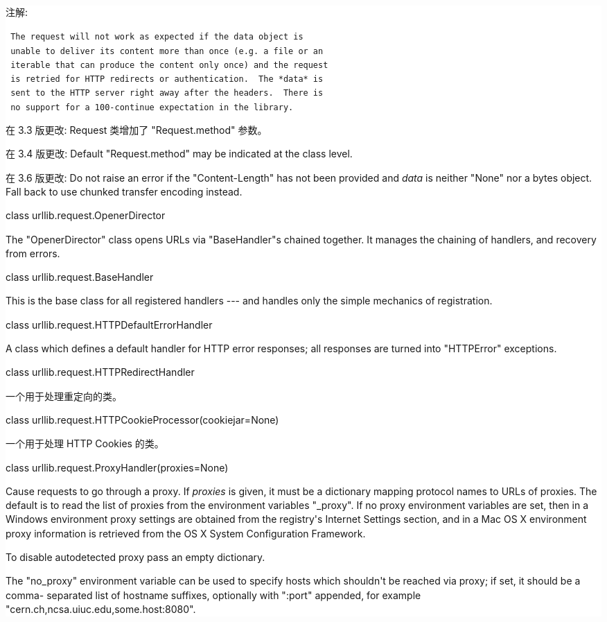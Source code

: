    注解:

     The request will not work as expected if the data object is
     unable to deliver its content more than once (e.g. a file or an
     iterable that can produce the content only once) and the request
     is retried for HTTP redirects or authentication.  The *data* is
     sent to the HTTP server right away after the headers.  There is
     no support for a 100-continue expectation in the library.

   在 3.3 版更改: Request 类增加了 "Request.method" 参数。

   在 3.4 版更改: Default "Request.method" may be indicated at the
   class level.

   在 3.6 版更改: Do not raise an error if the "Content-Length" has
   not been provided and *data* is neither "None" nor a bytes object.
   Fall back to use chunked transfer encoding instead.

class urllib.request.OpenerDirector

   The "OpenerDirector" class opens URLs via "BaseHandler"s chained
   together. It manages the chaining of handlers, and recovery from
   errors.

class urllib.request.BaseHandler

   This is the base class for all registered handlers --- and handles
   only the simple mechanics of registration.

class urllib.request.HTTPDefaultErrorHandler

   A class which defines a default handler for HTTP error responses;
   all responses are turned into "HTTPError" exceptions.

class urllib.request.HTTPRedirectHandler

   一个用于处理重定向的类。

class urllib.request.HTTPCookieProcessor(cookiejar=None)

   一个用于处理 HTTP Cookies 的类。

class urllib.request.ProxyHandler(proxies=None)

   Cause requests to go through a proxy. If *proxies* is given, it
   must be a dictionary mapping protocol names to URLs of proxies. The
   default is to read the list of proxies from the environment
   variables "<protocol>_proxy".  If no proxy environment variables
   are set, then in a Windows environment proxy settings are obtained
   from the registry's Internet Settings section, and in a Mac OS X
   environment proxy information is retrieved from the OS X System
   Configuration Framework.

   To disable autodetected proxy pass an empty dictionary.

   The "no_proxy" environment variable can be used to specify hosts
   which shouldn't be reached via proxy; if set, it should be a comma-
   separated list of hostname suffixes, optionally with ":port"
   appended, for example "cern.ch,ncsa.uiuc.edu,some.host:8080".
